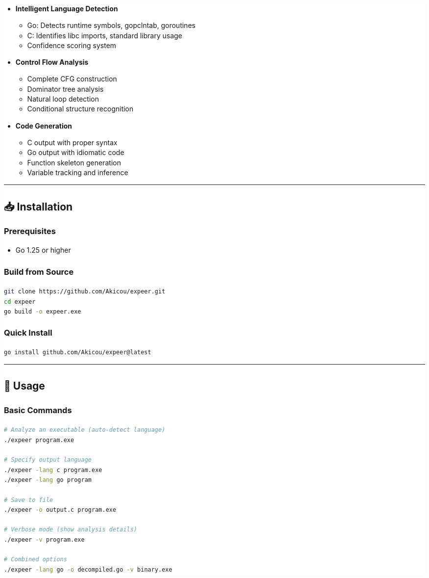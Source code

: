 - **Intelligent Language Detection**
  - Go: Detects runtime symbols, gopclntab, goroutines
  - C: Identifies libc imports, standard library usage
  - Confidence scoring system

- **Control Flow Analysis**
  - Complete CFG construction
  - Dominator tree analysis
  - Natural loop detection
  - Conditional structure recognition

- **Code Generation**
  - C output with proper syntax
  - Go output with idiomatic code
  - Function skeleton generation
  - Variable tracking and inference

---

## 📥 Installation

### Prerequisites

- Go 1.25 or higher

### Build from Source

```bash
git clone https://github.com/Akicou/expeer.git
cd expeer
go build -o expeer.exe
```

### Quick Install

```bash
go install github.com/Akicou/expeer@latest
```

---

## 🚀 Usage

### Basic Commands

```bash
# Analyze an executable (auto-detect language)
./expeer program.exe

# Specify output language
./expeer -lang c program.exe
./expeer -lang go program

# Save to file
./expeer -o output.c program.exe

# Verbose mode (show analysis details)
./expeer -v program.exe

# Combined options
./expeer -lang go -o decompiled.go -v binary.exe
```
